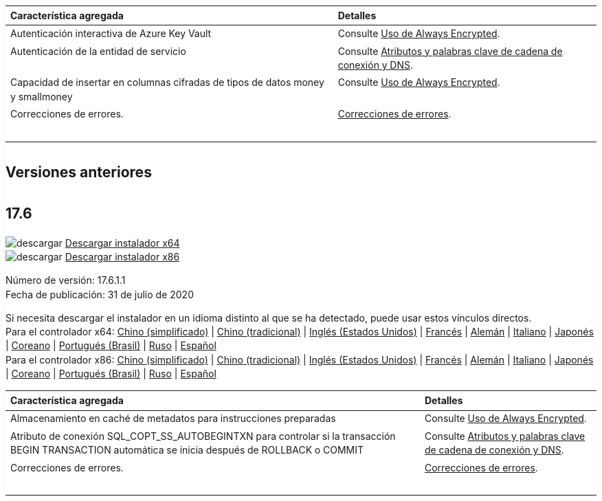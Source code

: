 | Característica agregada | Detalles |
| :------- | :------ |
| Autenticación interactiva de Azure Key Vault | Consulte [Uso de Always Encrypted](../using-always-encrypted-with-the-odbc-driver.md). |
| Autenticación de la entidad de servicio | Consulte [Atributos y palabras clave de cadena de conexión y DNS](../dsn-connection-string-attribute.md). |
| Capacidad de insertar en columnas cifradas de tipos de datos money y smallmoney | Consulte [Uso de Always Encrypted](../using-always-encrypted-with-the-odbc-driver.md). |
| Correcciones de errores. | [Correcciones de errores](../bug-fixes.md). |
| &nbsp; | &nbsp; |

## <a name="previous-releases"></a>Versiones anteriores

## <a name="176"></a>17.6

![descargar](../../../ssms/media/download-icon.png) [Descargar instalador x64](https://go.microsoft.com/fwlink/?linkid=2137027)  
![descargar](../../../ssms/media/download-icon.png) [Descargar instalador x86](https://go.microsoft.com/fwlink/?linkid=2137028)  

Número de versión: 17.6.1.1  
Fecha de publicación: 31 de julio de 2020

Si necesita descargar el instalador en un idioma distinto al que se ha detectado, puede usar estos vínculos directos.  
Para el controlador x64: [Chino (simplificado)](https://go.microsoft.com/fwlink/?linkid=2137027&clcid=0x804) | [Chino (tradicional)](https://go.microsoft.com/fwlink/?linkid=2137027&clcid=0x404) | [Inglés (Estados Unidos)](https://go.microsoft.com/fwlink/?linkid=2137027&clcid=0x409) | [Francés](https://go.microsoft.com/fwlink/?linkid=2137027&clcid=0x40c) | [Alemán](https://go.microsoft.com/fwlink/?linkid=2137027&clcid=0x407) | [Italiano](https://go.microsoft.com/fwlink/?linkid=2137027&clcid=0x410) | [Japonés](https://go.microsoft.com/fwlink/?linkid=2137027&clcid=0x411) | [Coreano](https://go.microsoft.com/fwlink/?linkid=2137027&clcid=0x412) | [Portugués (Brasil)](https://go.microsoft.com/fwlink/?linkid=2137027&clcid=0x416) | [Ruso](https://go.microsoft.com/fwlink/?linkid=2137027&clcid=0x419) | [Español](https://go.microsoft.com/fwlink/?linkid=2137027&clcid=0x40a)  
Para el controlador x86: [Chino (simplificado)](https://go.microsoft.com/fwlink/?linkid=2137028&clcid=0x804) | [Chino (tradicional)](https://go.microsoft.com/fwlink/?linkid=2137028&clcid=0x404) | [Inglés (Estados Unidos)](https://go.microsoft.com/fwlink/?linkid=2137028&clcid=0x409) | [Francés](https://go.microsoft.com/fwlink/?linkid=2137028&clcid=0x40c) | [Alemán](https://go.microsoft.com/fwlink/?linkid=2137028&clcid=0x407) | [Italiano](https://go.microsoft.com/fwlink/?linkid=2137028&clcid=0x410) | [Japonés](https://go.microsoft.com/fwlink/?linkid=2137028&clcid=0x411) | [Coreano](https://go.microsoft.com/fwlink/?linkid=2137028&clcid=0x412) | [Portugués (Brasil)](https://go.microsoft.com/fwlink/?linkid=2137028&clcid=0x416) | [Ruso](https://go.microsoft.com/fwlink/?linkid=2137028&clcid=0x419) | [Español](https://go.microsoft.com/fwlink/?linkid=2137028&clcid=0x40a)

| Característica agregada | Detalles |
| :------- | :------ |
| Almacenamiento en caché de metadatos para instrucciones preparadas | Consulte [Uso de Always Encrypted](../using-always-encrypted-with-the-odbc-driver.md). |
| Atributo de conexión SQL_COPT_SS_AUTOBEGINTXN para controlar si la transacción BEGIN TRANSACTION automática se inicia después de ROLLBACK o COMMIT | Consulte [Atributos y palabras clave de cadena de conexión y DNS](../dsn-connection-string-attribute.md). |
| Correcciones de errores. | [Correcciones de errores](../bug-fixes.md). |
| &nbsp; | &nbsp; |
